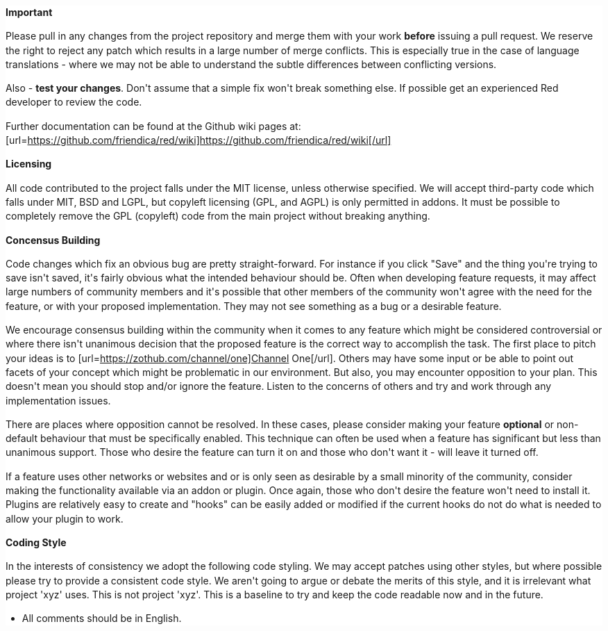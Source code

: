 
**Important**

Please pull in any changes from the project repository and merge them with your work **before** issuing a pull request. We reserve the right to reject any patch which results in a large number of merge conflicts. This is especially true in the case of language translations - where we may not be able to understand the subtle differences between conflicting versions.

Also - **test your changes**. Don't assume that a simple fix won't break something else. If possible get an experienced Red developer to review the code. 

Further documentation can be found at the Github wiki pages at: [url=https://github.com/friendica/red/wiki]https://github.com/friendica/red/wiki[/url]

**Licensing**

All code contributed to the project falls under the MIT license, unless otherwise specified. We will accept third-party code which falls under MIT, BSD and LGPL, but copyleft licensing (GPL, and AGPL) is only permitted in addons. It must be possible to completely remove the GPL (copyleft) code from the main project without breaking anything.

**Concensus Building**

Code changes which fix an obvious bug are pretty straight-forward. For instance if you click "Save" and the thing you're trying to save isn't saved, it's fairly obvious what the intended behaviour should be. Often when developing feature requests, it may affect large numbers of community members and it's possible that other members of the community won't agree with the need for the feature, or with your proposed implementation. They may not see something as a bug or a desirable feature.

We encourage consensus building within the community when it comes to any feature which might be considered controversial or where there isn't unanimous decision that the proposed feature is the correct way to accomplish the task. The first place to pitch your ideas is to [url=https://zothub.com/channel/one]Channel One[/url]. Others may have some input or be able to point out facets of your concept which might be problematic in our environment. But also, you may encounter opposition to your plan. This doesn't mean you should stop and/or ignore the feature. Listen to the concerns of others and try and work through any implementation issues. 

There are places where opposition cannot be resolved. In these cases, please consider making your feature **optional** or non-default behaviour that must be specifically enabled. This technique can often be used when a feature has significant but less than unanimous support. Those who desire the feature can turn it on and those who don't want it - will leave it turned off.

If a feature uses other networks or websites and or is only seen as desirable by a small minority of the community, consider making the functionality available via an addon or plugin. Once again, those who don't desire the feature won't need to install it. Plugins are relatively easy to create and "hooks" can be easily added or modified if the current hooks do not do what is needed to allow your plugin to work.
     

**Coding Style**

In the interests of consistency we adopt the following code styling. We may accept patches using other styles, but where possible please try to provide a consistent code style. We aren't going to argue or debate the merits of this style, and it is irrelevant what project 'xyz' uses. This is not project 'xyz'. This is a baseline to try and keep the code readable now and in the future. 

*  All comments should be in English.
